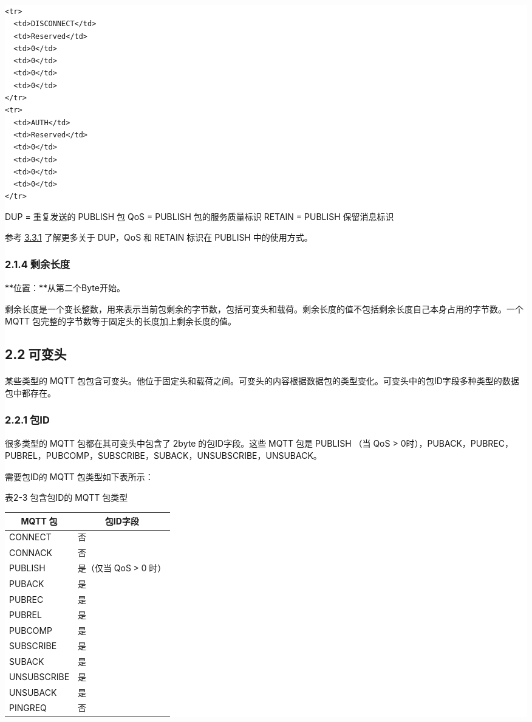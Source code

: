     <tr>
      <td>DISCONNECT</td>
      <td>Reserved</td>
      <td>0</td>
      <td>0</td>
      <td>0</td>
      <td>0</td>
    </tr>
    <tr>
      <td>AUTH</td>
      <td>Reserved</td>
      <td>0</td>
      <td>0</td>
      <td>0</td>
      <td>0</td>
    </tr>
  </tbody>
</table>

DUP = 重复发送的 PUBLISH 包
QoS = PUBLISH 包的服务质量标识
RETAIN = PUBLISH 保留消息标识

参考 [3.3.1](#3-3-1-PUBLISH-固定头) 了解更多关于 DUP，QoS 和 RETAIN 标识在 PUBLISH 中的使用方式。

### 2.1.4 剩余长度

**位置：**从第二个Byte开始。

剩余长度是一个变长整数，用来表示当前包剩余的字节数，包括可变头和载荷。剩余长度的值不包括剩余长度自己本身占用的字节数。一个 MQTT 包完整的字节数等于固定头的长度加上剩余长度的值。

## 2.2 可变头

某些类型的 MQTT 包包含可变头。他位于固定头和载荷之间。可变头的内容根据数据包的类型变化。可变头中的包ID字段多种类型的数据包中都存在。

### 2.2.1 包ID

很多类型的 MQTT 包都在其可变头中包含了 2byte 的包ID字段。这些 MQTT 包是 PUBLISH （当 QoS > 0时），PUBACK，PUBREC，PUBREL，PUBCOMP，SUBSCRIBE，SUBACK，UNSUBSCRIBE，UNSUBACK。

需要包ID的 MQTT 包类型如下表所示：

表2-3 包含包ID的 MQTT 包类型

| MQTT 包 | 包ID字段 |
| --- | --- |
| CONNECT | 否 |
| CONNACK | 否 |
| PUBLISH | 是（仅当 QoS > 0 时） |
| PUBACK | 是 |
| PUBREC | 是 |
| PUBREL | 是 |
| PUBCOMP | 是 |
| SUBSCRIBE | 是 |
| SUBACK | 是 |
| UNSUBSCRIBE | 是 |
| UNSUBACK | 是 |
| PINGREQ | 否 |